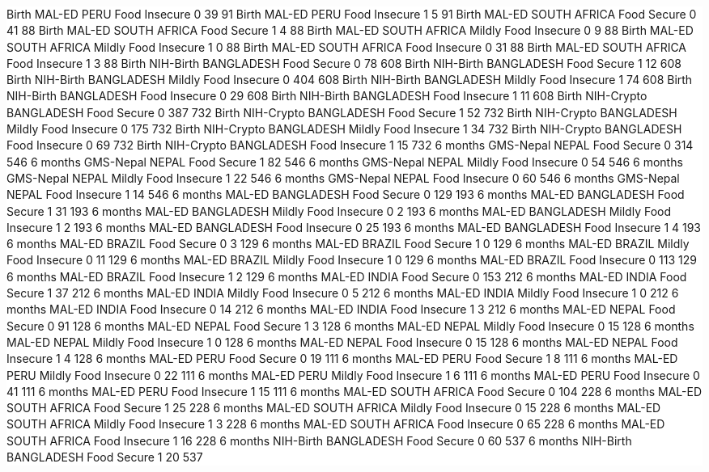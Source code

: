 Birth       MAL-ED       PERU           Food Insecure                 0       39    91
Birth       MAL-ED       PERU           Food Insecure                 1        5    91
Birth       MAL-ED       SOUTH AFRICA   Food Secure                   0       41    88
Birth       MAL-ED       SOUTH AFRICA   Food Secure                   1        4    88
Birth       MAL-ED       SOUTH AFRICA   Mildly Food Insecure          0        9    88
Birth       MAL-ED       SOUTH AFRICA   Mildly Food Insecure          1        0    88
Birth       MAL-ED       SOUTH AFRICA   Food Insecure                 0       31    88
Birth       MAL-ED       SOUTH AFRICA   Food Insecure                 1        3    88
Birth       NIH-Birth    BANGLADESH     Food Secure                   0       78   608
Birth       NIH-Birth    BANGLADESH     Food Secure                   1       12   608
Birth       NIH-Birth    BANGLADESH     Mildly Food Insecure          0      404   608
Birth       NIH-Birth    BANGLADESH     Mildly Food Insecure          1       74   608
Birth       NIH-Birth    BANGLADESH     Food Insecure                 0       29   608
Birth       NIH-Birth    BANGLADESH     Food Insecure                 1       11   608
Birth       NIH-Crypto   BANGLADESH     Food Secure                   0      387   732
Birth       NIH-Crypto   BANGLADESH     Food Secure                   1       52   732
Birth       NIH-Crypto   BANGLADESH     Mildly Food Insecure          0      175   732
Birth       NIH-Crypto   BANGLADESH     Mildly Food Insecure          1       34   732
Birth       NIH-Crypto   BANGLADESH     Food Insecure                 0       69   732
Birth       NIH-Crypto   BANGLADESH     Food Insecure                 1       15   732
6 months    GMS-Nepal    NEPAL          Food Secure                   0      314   546
6 months    GMS-Nepal    NEPAL          Food Secure                   1       82   546
6 months    GMS-Nepal    NEPAL          Mildly Food Insecure          0       54   546
6 months    GMS-Nepal    NEPAL          Mildly Food Insecure          1       22   546
6 months    GMS-Nepal    NEPAL          Food Insecure                 0       60   546
6 months    GMS-Nepal    NEPAL          Food Insecure                 1       14   546
6 months    MAL-ED       BANGLADESH     Food Secure                   0      129   193
6 months    MAL-ED       BANGLADESH     Food Secure                   1       31   193
6 months    MAL-ED       BANGLADESH     Mildly Food Insecure          0        2   193
6 months    MAL-ED       BANGLADESH     Mildly Food Insecure          1        2   193
6 months    MAL-ED       BANGLADESH     Food Insecure                 0       25   193
6 months    MAL-ED       BANGLADESH     Food Insecure                 1        4   193
6 months    MAL-ED       BRAZIL         Food Secure                   0        3   129
6 months    MAL-ED       BRAZIL         Food Secure                   1        0   129
6 months    MAL-ED       BRAZIL         Mildly Food Insecure          0       11   129
6 months    MAL-ED       BRAZIL         Mildly Food Insecure          1        0   129
6 months    MAL-ED       BRAZIL         Food Insecure                 0      113   129
6 months    MAL-ED       BRAZIL         Food Insecure                 1        2   129
6 months    MAL-ED       INDIA          Food Secure                   0      153   212
6 months    MAL-ED       INDIA          Food Secure                   1       37   212
6 months    MAL-ED       INDIA          Mildly Food Insecure          0        5   212
6 months    MAL-ED       INDIA          Mildly Food Insecure          1        0   212
6 months    MAL-ED       INDIA          Food Insecure                 0       14   212
6 months    MAL-ED       INDIA          Food Insecure                 1        3   212
6 months    MAL-ED       NEPAL          Food Secure                   0       91   128
6 months    MAL-ED       NEPAL          Food Secure                   1        3   128
6 months    MAL-ED       NEPAL          Mildly Food Insecure          0       15   128
6 months    MAL-ED       NEPAL          Mildly Food Insecure          1        0   128
6 months    MAL-ED       NEPAL          Food Insecure                 0       15   128
6 months    MAL-ED       NEPAL          Food Insecure                 1        4   128
6 months    MAL-ED       PERU           Food Secure                   0       19   111
6 months    MAL-ED       PERU           Food Secure                   1        8   111
6 months    MAL-ED       PERU           Mildly Food Insecure          0       22   111
6 months    MAL-ED       PERU           Mildly Food Insecure          1        6   111
6 months    MAL-ED       PERU           Food Insecure                 0       41   111
6 months    MAL-ED       PERU           Food Insecure                 1       15   111
6 months    MAL-ED       SOUTH AFRICA   Food Secure                   0      104   228
6 months    MAL-ED       SOUTH AFRICA   Food Secure                   1       25   228
6 months    MAL-ED       SOUTH AFRICA   Mildly Food Insecure          0       15   228
6 months    MAL-ED       SOUTH AFRICA   Mildly Food Insecure          1        3   228
6 months    MAL-ED       SOUTH AFRICA   Food Insecure                 0       65   228
6 months    MAL-ED       SOUTH AFRICA   Food Insecure                 1       16   228
6 months    NIH-Birth    BANGLADESH     Food Secure                   0       60   537
6 months    NIH-Birth    BANGLADESH     Food Secure                   1       20   537